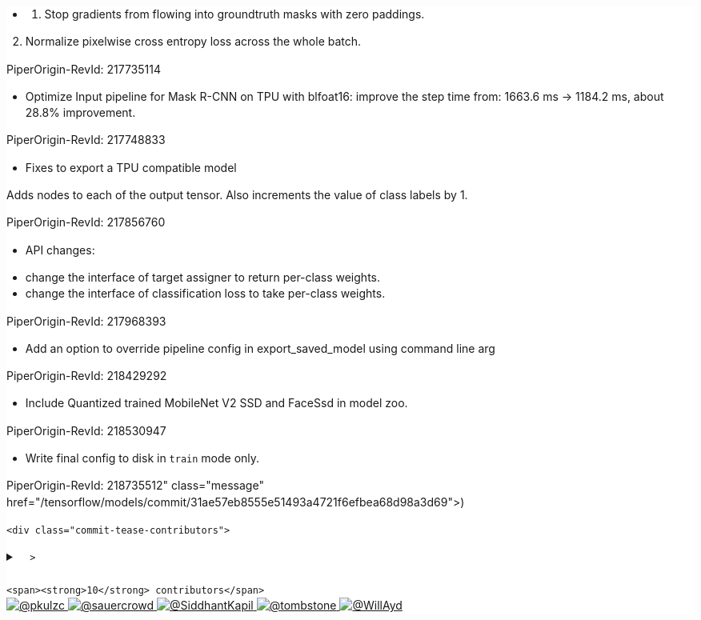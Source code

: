 * 1. Stop gradients from flowing into groundtruth masks with zero paddings.
2. Normalize pixelwise cross entropy loss across the whole batch.

PiperOrigin-RevId: 217735114

* Optimize Input pipeline for Mask R-CNN on TPU with blfoat16: improve the step time from:
1663.6 ms -&gt; 1184.2 ms, about 28.8% improvement.

PiperOrigin-RevId: 217748833

* Fixes to export a TPU compatible model

Adds nodes to each of the output tensor. Also increments the value of class labels by 1.

PiperOrigin-RevId: 217856760

* API changes:
 - change the interface of target assigner to return per-class weights.
 - change the interface of classification loss to take per-class weights.

PiperOrigin-RevId: 217968393

* Add an option to override pipeline config in export_saved_model using command line arg

PiperOrigin-RevId: 218429292

* Include Quantized trained MobileNet V2 SSD and FaceSsd in model zoo.

PiperOrigin-RevId: 218530947

* Write final config to disk in `train` mode only.

PiperOrigin-RevId: 218735512" class="message" href="/tensorflow/models/commit/31ae57eb8555e51493a4721f6efbea68d98a3d69">)</a>
      </div>

    <div class="commit-tease-contributors">
      
<details class="details-reset details-overlay details-overlay-dark lh-default text-gray-dark float-left mr-2" id="blob_contributors_box"><summary
      class="btn-link"
      aria-haspopup="dialog"
      
      
      >
    
    <span><strong>10</strong> contributors</span>
  </summary></details>
          <a class="avatar-link" data-hovercard-type="user" data-hovercard-url="/hovercards?user_id=35853368" data-octo-click="hovercard-link-click" data-octo-dimensions="link_type:self" href="/tensorflow/models/commits/master/research/object_detection/g3doc/installation.md?author=pkulzc">
      <img class="avatar" src="https://avatars0.githubusercontent.com/u/35853368?s=40&amp;v=4" width="20" height="20" alt="@pkulzc" /> 
</a>    <a class="avatar-link" data-hovercard-type="user" data-hovercard-url="/hovercards?user_id=4764029" data-octo-click="hovercard-link-click" data-octo-dimensions="link_type:self" href="/tensorflow/models/commits/master/research/object_detection/g3doc/installation.md?author=sauercrowd">
      <img class="avatar" src="https://avatars2.githubusercontent.com/u/4764029?s=40&amp;v=4" width="20" height="20" alt="@sauercrowd" /> 
</a>    <a class="avatar-link" data-hovercard-type="user" data-hovercard-url="/hovercards?user_id=22622863" data-octo-click="hovercard-link-click" data-octo-dimensions="link_type:self" href="/tensorflow/models/commits/master/research/object_detection/g3doc/installation.md?author=SiddhantKapil">
      <img class="avatar" src="https://avatars3.githubusercontent.com/u/22622863?s=40&amp;v=4" width="20" height="20" alt="@SiddhantKapil" /> 
</a>    <a class="avatar-link" data-hovercard-type="user" data-hovercard-url="/hovercards?user_id=126883" data-octo-click="hovercard-link-click" data-octo-dimensions="link_type:self" href="/tensorflow/models/commits/master/research/object_detection/g3doc/installation.md?author=tombstone">
      <img class="avatar" src="https://avatars3.githubusercontent.com/u/126883?s=40&amp;v=4" width="20" height="20" alt="@tombstone" /> 
</a>    <a class="avatar-link" data-hovercard-type="user" data-hovercard-url="/hovercards?user_id=609873" data-octo-click="hovercard-link-click" data-octo-dimensions="link_type:self" href="/tensorflow/models/commits/master/research/object_detection/g3doc/installation.md?author=WillAyd">
      <img class="avatar" src="https://avatars3.githubusercontent.com/u/609873?s=40&amp;v=4" width="20" height="20" alt="@WillAyd" /> 